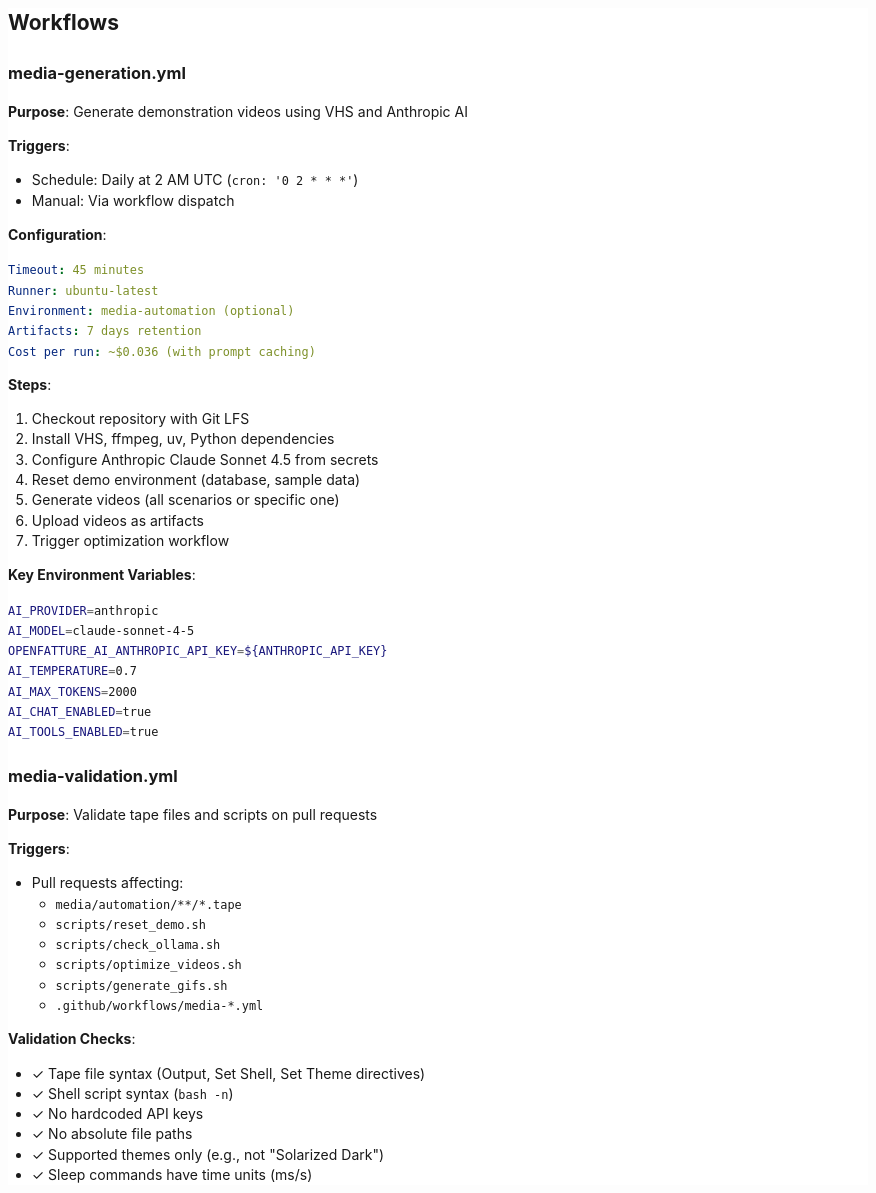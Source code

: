 ## Workflows

### media-generation.yml

**Purpose**: Generate demonstration videos using VHS and Anthropic AI

**Triggers**:
- Schedule: Daily at 2 AM UTC (`cron: '0 2 * * *'`)
- Manual: Via workflow dispatch

**Configuration**:
```yaml
Timeout: 45 minutes
Runner: ubuntu-latest
Environment: media-automation (optional)
Artifacts: 7 days retention
Cost per run: ~$0.036 (with prompt caching)
```

**Steps**:
1. Checkout repository with Git LFS
2. Install VHS, ffmpeg, uv, Python dependencies
3. Configure Anthropic Claude Sonnet 4.5 from secrets
4. Reset demo environment (database, sample data)
5. Generate videos (all scenarios or specific one)
6. Upload videos as artifacts
7. Trigger optimization workflow

**Key Environment Variables**:
```bash
AI_PROVIDER=anthropic
AI_MODEL=claude-sonnet-4-5
OPENFATTURE_AI_ANTHROPIC_API_KEY=${ANTHROPIC_API_KEY}
AI_TEMPERATURE=0.7
AI_MAX_TOKENS=2000
AI_CHAT_ENABLED=true
AI_TOOLS_ENABLED=true
```

### media-validation.yml

**Purpose**: Validate tape files and scripts on pull requests

**Triggers**:
- Pull requests affecting:
  - `media/automation/**/*.tape`
  - `scripts/reset_demo.sh`
  - `scripts/check_ollama.sh`
  - `scripts/optimize_videos.sh`
  - `scripts/generate_gifs.sh`
  - `.github/workflows/media-*.yml`

**Validation Checks**:
- ✓ Tape file syntax (Output, Set Shell, Set Theme directives)
- ✓ Shell script syntax (`bash -n`)
- ✓ No hardcoded API keys
- ✓ No absolute file paths
- ✓ Supported themes only (e.g., not "Solarized Dark")
- ✓ Sleep commands have time units (ms/s)
